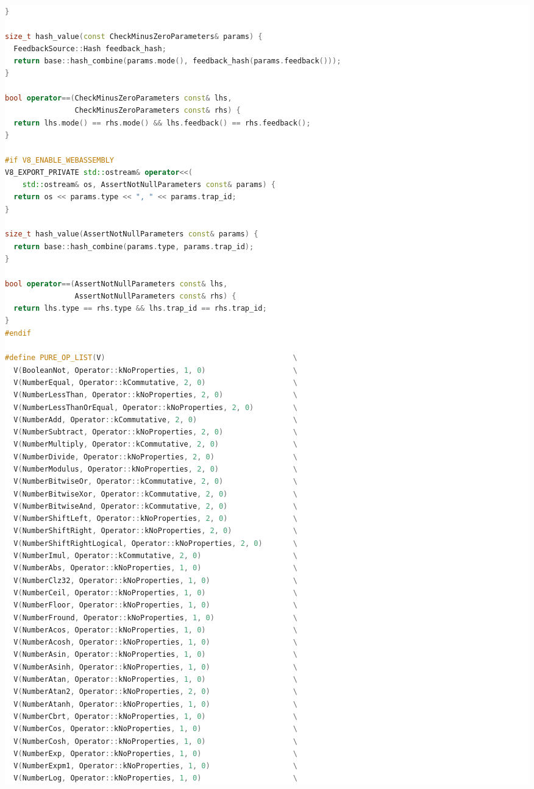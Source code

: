 ```cpp
}

size_t hash_value(const CheckMinusZeroParameters& params) {
  FeedbackSource::Hash feedback_hash;
  return base::hash_combine(params.mode(), feedback_hash(params.feedback()));
}

bool operator==(CheckMinusZeroParameters const& lhs,
                CheckMinusZeroParameters const& rhs) {
  return lhs.mode() == rhs.mode() && lhs.feedback() == rhs.feedback();
}

#if V8_ENABLE_WEBASSEMBLY
V8_EXPORT_PRIVATE std::ostream& operator<<(
    std::ostream& os, AssertNotNullParameters const& params) {
  return os << params.type << ", " << params.trap_id;
}

size_t hash_value(AssertNotNullParameters const& params) {
  return base::hash_combine(params.type, params.trap_id);
}

bool operator==(AssertNotNullParameters const& lhs,
                AssertNotNullParameters const& rhs) {
  return lhs.type == rhs.type && lhs.trap_id == rhs.trap_id;
}
#endif

#define PURE_OP_LIST(V)                                           \
  V(BooleanNot, Operator::kNoProperties, 1, 0)                    \
  V(NumberEqual, Operator::kCommutative, 2, 0)                    \
  V(NumberLessThan, Operator::kNoProperties, 2, 0)                \
  V(NumberLessThanOrEqual, Operator::kNoProperties, 2, 0)         \
  V(NumberAdd, Operator::kCommutative, 2, 0)                      \
  V(NumberSubtract, Operator::kNoProperties, 2, 0)                \
  V(NumberMultiply, Operator::kCommutative, 2, 0)                 \
  V(NumberDivide, Operator::kNoProperties, 2, 0)                  \
  V(NumberModulus, Operator::kNoProperties, 2, 0)                 \
  V(NumberBitwiseOr, Operator::kCommutative, 2, 0)                \
  V(NumberBitwiseXor, Operator::kCommutative, 2, 0)               \
  V(NumberBitwiseAnd, Operator::kCommutative, 2, 0)               \
  V(NumberShiftLeft, Operator::kNoProperties, 2, 0)               \
  V(NumberShiftRight, Operator::kNoProperties, 2, 0)              \
  V(NumberShiftRightLogical, Operator::kNoProperties, 2, 0)       \
  V(NumberImul, Operator::kCommutative, 2, 0)                     \
  V(NumberAbs, Operator::kNoProperties, 1, 0)                     \
  V(NumberClz32, Operator::kNoProperties, 1, 0)                   \
  V(NumberCeil, Operator::kNoProperties, 1, 0)                    \
  V(NumberFloor, Operator::kNoProperties, 1, 0)                   \
  V(NumberFround, Operator::kNoProperties, 1, 0)                  \
  V(NumberAcos, Operator::kNoProperties, 1, 0)                    \
  V(NumberAcosh, Operator::kNoProperties, 1, 0)                   \
  V(NumberAsin, Operator::kNoProperties, 1, 0)                    \
  V(NumberAsinh, Operator::kNoProperties, 1, 0)                   \
  V(NumberAtan, Operator::kNoProperties, 1, 0)                    \
  V(NumberAtan2, Operator::kNoProperties, 2, 0)                   \
  V(NumberAtanh, Operator::kNoProperties, 1, 0)                   \
  V(NumberCbrt, Operator::kNoProperties, 1, 0)                    \
  V(NumberCos, Operator::kNoProperties, 1, 0)                     \
  V(NumberCosh, Operator::kNoProperties, 1, 0)                    \
  V(NumberExp, Operator::kNoProperties, 1, 0)                     \
  V(NumberExpm1, Operator::kNoProperties, 1, 0)                   \
  V(NumberLog, Operator::kNoProperties, 1, 0)                     \
```